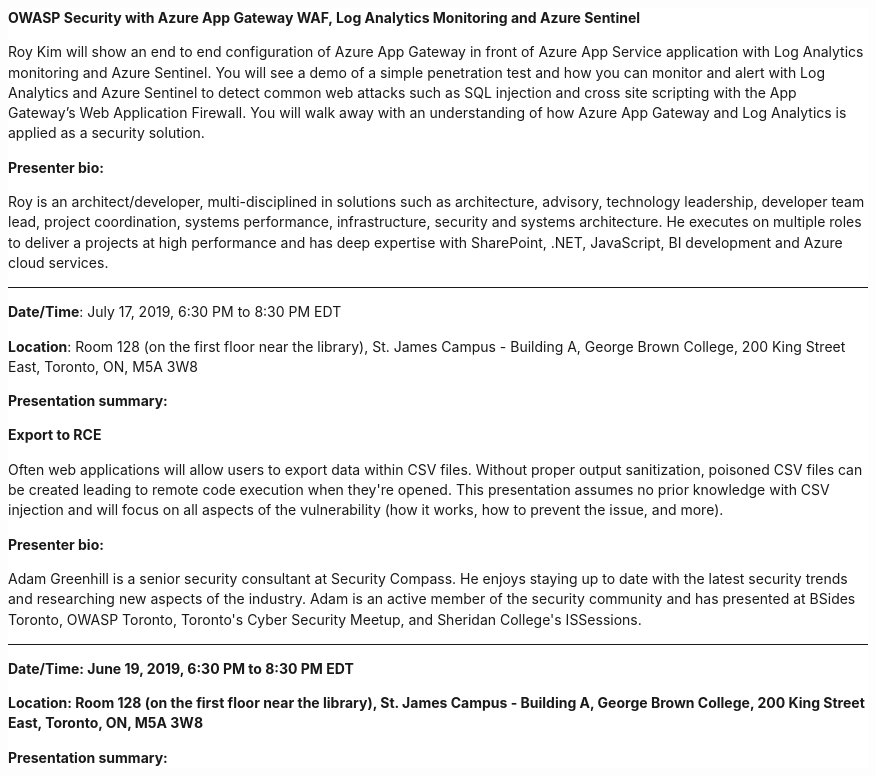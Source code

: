 **OWASP Security with Azure App Gateway WAF, Log Analytics Monitoring
and Azure Sentinel**

Roy Kim will show an end to end configuration of Azure App Gateway in
front of Azure App Service application with Log Analytics monitoring and
Azure Sentinel. You will see a demo of a simple penetration test and how
you can monitor and alert with Log Analytics and Azure Sentinel to
detect common web attacks such as SQL injection and cross site scripting
with the App Gateway’s Web Application Firewall. You will walk away with
an understanding of how Azure App Gateway and Log Analytics is applied
as a security solution.

**Presenter bio:**

Roy is an architect/developer, multi-disciplined in solutions such as
architecture, advisory, technology leadership, developer team lead,
project coordination, systems performance, infrastructure, security and
systems architecture. He executes on multiple roles to deliver a
projects at high performance and has deep expertise with SharePoint,
.NET, JavaScript, BI development and Azure cloud services.

-----

**Date/Time**: July 17, 2019, 6:30 PM to 8:30 PM EDT

**Location**: Room 128 (on the first floor near the library), St. James
Campus - Building A, George Brown College, 200 King Street East,
Toronto, ON, M5A 3W8

**Presentation summary:**

**Export to RCE**

Often web applications will allow users to export data within CSV files.
Without proper output sanitization, poisoned CSV files can be created
leading to remote code execution when they're opened. This presentation
assumes no prior knowledge with CSV injection and will focus on all
aspects of the vulnerability (how it works, how to prevent the issue,
and more).

**Presenter bio:**

Adam Greenhill is a senior security consultant at Security Compass. He
enjoys staying up to date with the latest security trends and
researching new aspects of the industry. Adam is an active member of the
security community and has presented at BSides Toronto, OWASP Toronto,
Toronto's Cyber Security Meetup, and Sheridan College's ISSessions.

-----

**Date/Time: June 19, 2019, 6:30 PM to 8:30 PM EDT**

**Location: Room 128 (on the first floor near the library), St. James
Campus - Building A, George Brown College, 200 King Street East,
Toronto, ON, M5A 3W8**

**Presentation summary:**
